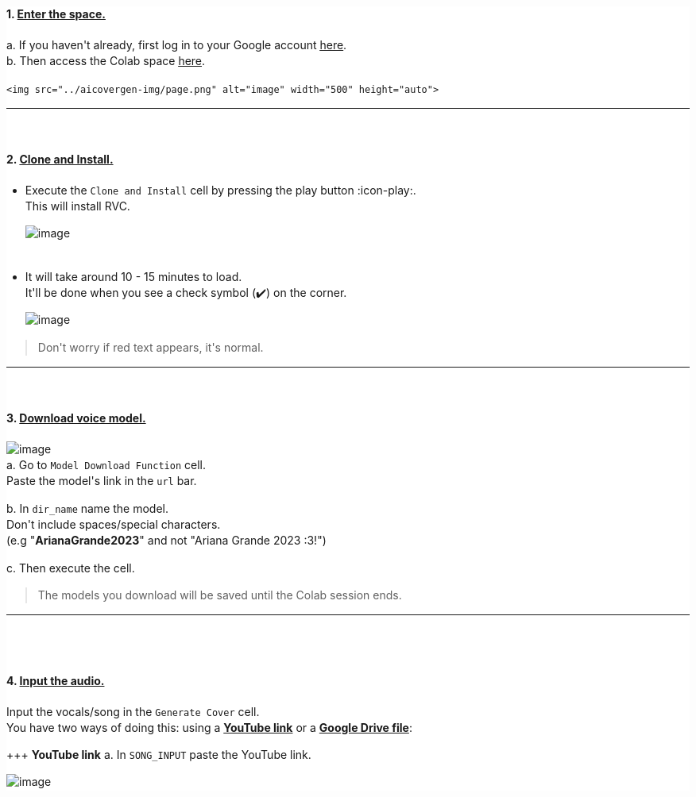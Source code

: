 #### 1. <u>Enter the space.</u>      
a. If you haven't already, first log in to your Google account [<u>here</u>](https://accounts.google.com/).     
b. Then access the Colab space [<u>here</u>](https://www.google.com/url?q=https://colab.research.google.com/drive/1u1brjK8IZt647UsbZuGYfW29oFM2I4tk?usp%3Dsharing&sa=D&source=editors&ust=1704303145687891&usg=AOvVaw3M9tmokG80RXF-GD1LJqCL).    

    <img src="../aicovergen-img/page.png" alt="image" width="500" height="auto">     

***     
‎       
#### 2. <u>Clone and Install.</u>     
- Execute the ``Clone and Install`` cell by pressing the play button :icon-play:.     
This will install RVC.      

    <img src="../aicovergen-img/cloneandinstall.png" alt="image" width="280" height="auto">‎         
‎    
- It will take around 10 - 15 minutes to load.       
It'll be done when you see a check symbol (✔️) on the corner.        

    <img src="../aicovergen-img/check.png" alt="image" width="370" height="auto">‎
‎         
>Don't worry if red text appears, it's normal.          

***
‎       
#### 3. <u>Download voice model.</u>    
<img src="../aicovergen-img/model.png" alt="image" width="550" height="auto">‎       
‎ 
a. Go to `Model Download Function` cell.        
Paste the model's link in the ``url`` bar.     
       

b. In `dir_name` name the model.      
Don't include spaces/special characters.       
(e.g "**ArianaGrande2023**" and not "Ariana Grande 2023 :3!")       
           
c. Then execute the cell. 

>The models you download will be saved until the   Colab session ends.  
***
###### ‎  
#### 4. <u>Input the audio.</u>      
Input the vocals/song in the `Generate Cover` cell.     
You have two ways of doing this: using a <u>**YouTube link**</u> or a <u>**Google Drive file**</u>:     

+++ **YouTube link**
a. In ``SONG_INPUT`` paste the YouTube link.

<img src="../aicovergen-img/generatecoveryt.png" alt="image" width="420" height="auto">‎              
